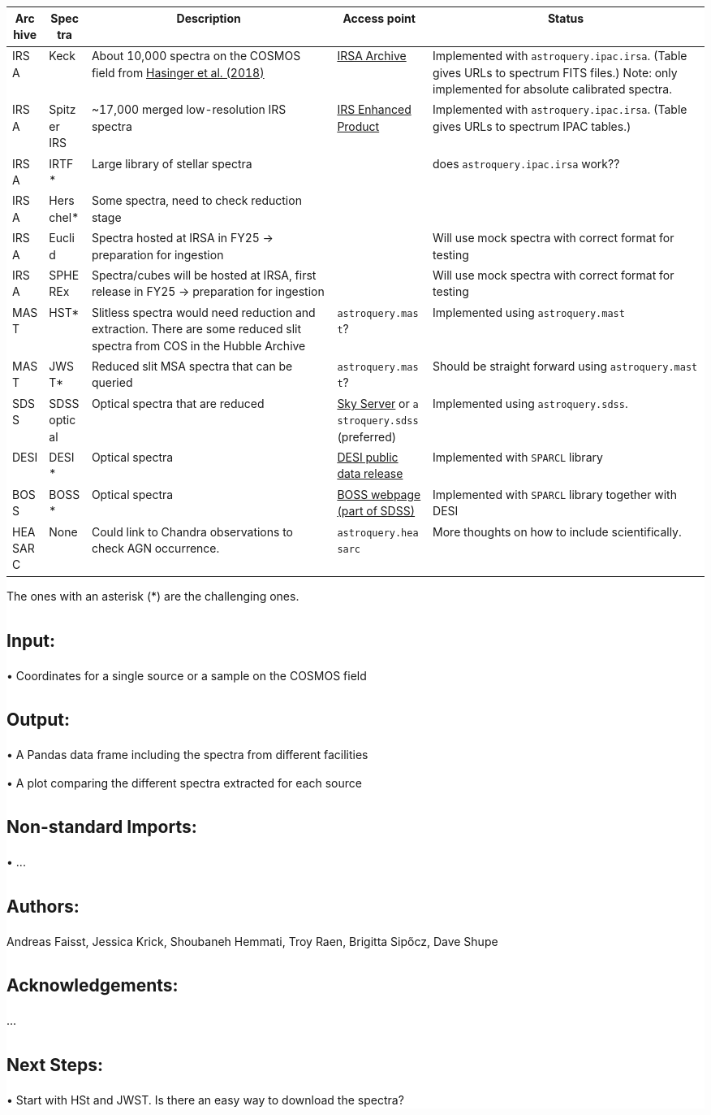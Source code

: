 
| Archive | Spectra | Description | Access point | Status |
| ------- | ------- | ----------- | ------------ | ------ |
| IRSA    | Keck    | About 10,000 spectra on the COSMOS field from [Hasinger et al. (2018)](https://ui.adsabs.harvard.edu/abs/2018ApJ...858...77H/abstract) | [IRSA Archive](https://irsa.ipac.caltech.edu/cgi-bin/Gator/nph-scan?projshort=COSMOS) | Implemented with `astroquery.ipac.irsa`. (Table gives URLs to spectrum FITS files.) Note: only implemented for absolute calibrated spectra. |
| IRSA    | Spitzer IRS | ~17,000 merged low-resolution IRS spectra | [IRS Enhanced Product](https://irsa.ipac.caltech.edu/cgi-bin/Gator/nph-dd?catalog=irs_enhv211) | Implemented with `astroquery.ipac.irsa`. (Table gives URLs to spectrum IPAC tables.) |
| IRSA    | IRTF*        | Large library of stellar spectra | | does `astroquery.ipac.irsa` work?? |
| IRSA    | Herschel*    | Some spectra, need to check reduction stage | | |
| IRSA    | Euclid      | Spectra hosted at IRSA in FY25 -> preparation for ingestion | | Will use mock spectra with correct format for testing |
| IRSA    | SPHEREx     | Spectra/cubes will be hosted at IRSA, first release in FY25 -> preparation for ingestion | | Will use mock spectra with correct format for testing |
| MAST    | HST*         | Slitless spectra would need reduction and extraction. There are some reduced slit spectra from COS in the Hubble Archive | `astroquery.mast`? | Implemented using `astroquery.mast` |
| MAST    | JWST*        | Reduced slit MSA spectra that can be queried | `astroquery.mast`? | Should be straight forward using `astroquery.mast` |
| SDSS    | SDSS optical| Optical spectra that are reduced | [Sky Server](https://skyserver.sdss.org/dr18/SearchTools) or `astroquery.sdss` (preferred) | Implemented using `astroquery.sdss`. |
| DESI    | DESI*        | Optical spectra | [DESI public data release](https://data.desi.lbl.gov/public/) | Implemented with `SPARCL` library |
| BOSS    | BOSS*        | Optical spectra | [BOSS webpage (part of SDSS)](https://www.sdss4.org/surveys/boss/) | Implemented with `SPARCL` library together with DESI |
| HEASARC | None        | Could link to Chandra observations to check AGN occurrence. | `astroquery.heasarc` | More thoughts on how to include scientifically.   |

The ones with an asterisk (*) are the challenging ones.

## Input:

 &bull; Coordinates for a single source or a sample on the COSMOS field
 


## Output:
 
 &bull; A Pandas data frame including the spectra from different facilities
 
 &bull; A plot comparing the different spectra extracted for each source
 
## Non-standard Imports:

&bull; ...

## Authors:
Andreas Faisst, Jessica Krick, Shoubaneh Hemmati, Troy Raen, Brigitta Sipőcz, Dave Shupe

## Acknowledgements:
...

## Next Steps:

&bull; Start with HSt and JWST. Is there an easy way to download the spectra?
